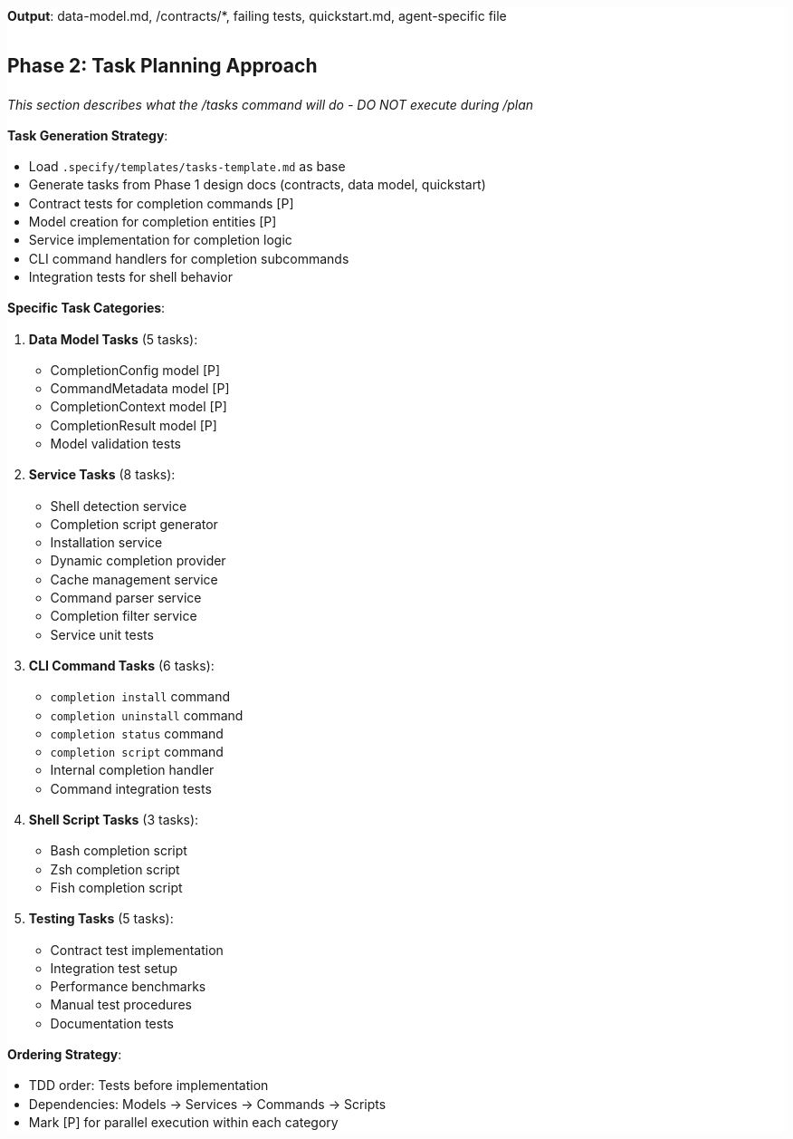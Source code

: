 **Output**: data-model.md, /contracts/*, failing tests, quickstart.md, agent-specific file

## Phase 2: Task Planning Approach
*This section describes what the /tasks command will do - DO NOT execute during /plan*

**Task Generation Strategy**:
- Load `.specify/templates/tasks-template.md` as base
- Generate tasks from Phase 1 design docs (contracts, data model, quickstart)
- Contract tests for completion commands [P]
- Model creation for completion entities [P]
- Service implementation for completion logic
- CLI command handlers for completion subcommands
- Integration tests for shell behavior

**Specific Task Categories**:
1. **Data Model Tasks** (5 tasks):
   - CompletionConfig model [P]
   - CommandMetadata model [P]
   - CompletionContext model [P]
   - CompletionResult model [P]
   - Model validation tests

2. **Service Tasks** (8 tasks):
   - Shell detection service
   - Completion script generator
   - Installation service
   - Dynamic completion provider
   - Cache management service
   - Command parser service
   - Completion filter service
   - Service unit tests

3. **CLI Command Tasks** (6 tasks):
   - `completion install` command
   - `completion uninstall` command
   - `completion status` command
   - `completion script` command
   - Internal completion handler
   - Command integration tests

4. **Shell Script Tasks** (3 tasks):
   - Bash completion script
   - Zsh completion script
   - Fish completion script

5. **Testing Tasks** (5 tasks):
   - Contract test implementation
   - Integration test setup
   - Performance benchmarks
   - Manual test procedures
   - Documentation tests

**Ordering Strategy**:
- TDD order: Tests before implementation
- Dependencies: Models → Services → Commands → Scripts
- Mark [P] for parallel execution within each category
